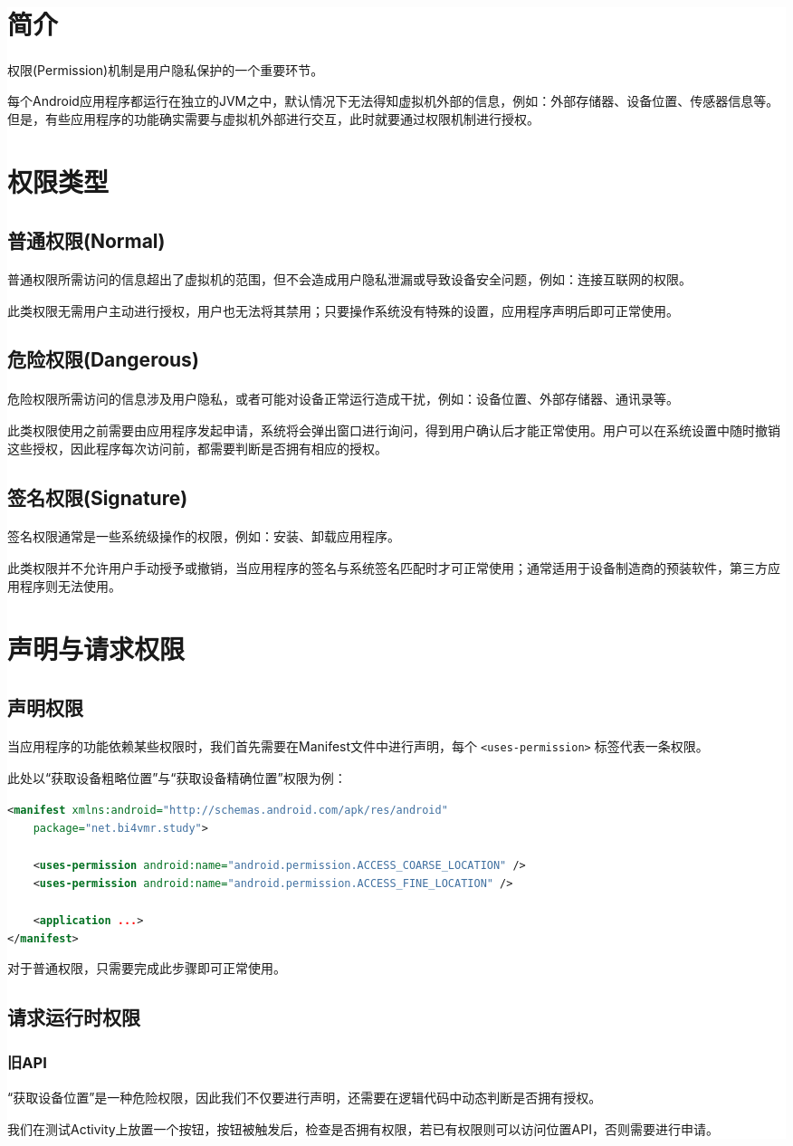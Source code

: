 # 简介
权限(Permission)机制是用户隐私保护的一个重要环节。

每个Android应用程序都运行在独立的JVM之中，默认情况下无法得知虚拟机外部的信息，例如：外部存储器、设备位置、传感器信息等。但是，有些应用程序的功能确实需要与虚拟机外部进行交互，此时就要通过权限机制进行授权。

# 权限类型
## 普通权限(Normal)
普通权限所需访问的信息超出了虚拟机的范围，但不会造成用户隐私泄漏或导致设备安全问题，例如：连接互联网的权限。

此类权限无需用户主动进行授权，用户也无法将其禁用；只要操作系统没有特殊的设置，应用程序声明后即可正常使用。

## 危险权限(Dangerous)
危险权限所需访问的信息涉及用户隐私，或者可能对设备正常运行造成干扰，例如：设备位置、外部存储器、通讯录等。

此类权限使用之前需要由应用程序发起申请，系统将会弹出窗口进行询问，得到用户确认后才能正常使用。用户可以在系统设置中随时撤销这些授权，因此程序每次访问前，都需要判断是否拥有相应的授权。

## 签名权限(Signature)
签名权限通常是一些系统级操作的权限，例如：安装、卸载应用程序。

此类权限并不允许用户手动授予或撤销，当应用程序的签名与系统签名匹配时才可正常使用；通常适用于设备制造商的预装软件，第三方应用程序则无法使用。

# 声明与请求权限
## 声明权限
当应用程序的功能依赖某些权限时，我们首先需要在Manifest文件中进行声明，每个 `<uses-permission>` 标签代表一条权限。

此处以“获取设备粗略位置”与“获取设备精确位置”权限为例：

```xml
<manifest xmlns:android="http://schemas.android.com/apk/res/android"
    package="net.bi4vmr.study">

    <uses-permission android:name="android.permission.ACCESS_COARSE_LOCATION" />
    <uses-permission android:name="android.permission.ACCESS_FINE_LOCATION" />

    <application ...>
</manifest>
```

对于普通权限，只需要完成此步骤即可正常使用。

## 请求运行时权限
### 旧API
“获取设备位置”是一种危险权限，因此我们不仅要进行声明，还需要在逻辑代码中动态判断是否拥有授权。

我们在测试Activity上放置一个按钮，按钮被触发后，检查是否拥有权限，若已有权限则可以访问位置API，否则需要进行申请。
